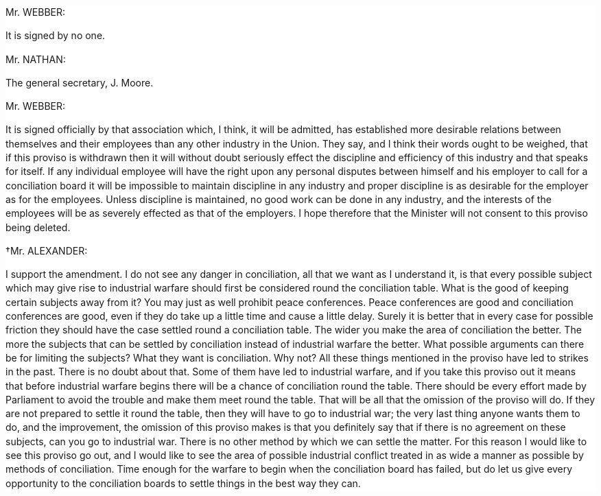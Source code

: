 </speech>

<speech by="#webber">

<from>Mr. <person refersTo="hansard_za">WEBBER</person>:</from>

<p>It is signed by no one.</p>

</speech>

<speech by="#nathan">

<from>Mr. <person refersTo="hansard_za">NATHAN</person>:</from>

<p>The general secretary, J. Moore.</p>

</speech>

<speech by="#webber">

<from>Mr. <person refersTo="hansard_za">WEBBER</person>:</from>

<p>It is signed officially by that association which, I think, it will be admitted, has established more desirable relations between themselves and their employees than any other industry in the Union. They say, and I think their words ought to be weighed, that if this proviso is withdrawn then it will without doubt seriously effect the discipline and efficiency of this industry and that speaks for itself. If any individual employee will have the right upon any personal disputes between himself and his employer to call for a conciliation board it will be impossible to maintain discipline in any industry and proper discipline is as desirable for the employer as for the employees. Unless discipline is maintained, no good work can be done in any industry, and the interests of the employees will be as severely effected as that of the employers. I hope therefore that the Minister will not consent to this proviso being deleted.</p>

</speech>

<speech by="#alexander">

<from>†Mr. <person refersTo="hansard_za">ALEXANDER</person>:</from>

<p>I support the amendment. I do not see any danger in conciliation, all that we want as I understand it, is that every possible subject which may give rise to industrial warfare should first be considered round the conciliation table. What is the good of keeping certain subjects away from it? You may just as well prohibit peace conferences. Peace conferences are good and conciliation conferences are good, even if they do take up a little time and cause a little delay. Surely it is better that in every case for possible friction they should have the case settled round a conciliation table. The wider you make the area of conciliation the better. The more the subjects that can be settled by conciliation instead of industrial warfare the better. What possible arguments can there be for limiting the subjects? What they want is conciliation. Why not? All these things mentioned in the proviso have led to strikes in the past. There is no doubt about that. Some of them have led to industrial warfare, and if you take this proviso out it means that before industrial warfare begins there will be a chance of conciliation round the table. There should be every effort made by Parliament to avoid the trouble and make them meet round the table. That will be all that the omission of the proviso will do. If they are not prepared to settle it round the table, then they will have to go to industrial war; the very last thing anyone wants them to do, and the improvement, the omission of this proviso makes is that you definitely say that if there is no agreement on these subjects, can you go to industrial war. There is no other method by which we can settle the matter. For this reason I would like to see this proviso go out, and I would like to see the area of possible industrial conflict treated in as wide a manner as possible by methods of conciliation. Time enough for the warfare to begin when the conciliation board has failed, but do let us give every opportunity to the conciliation boards to settle things in the best way they can.</p>
